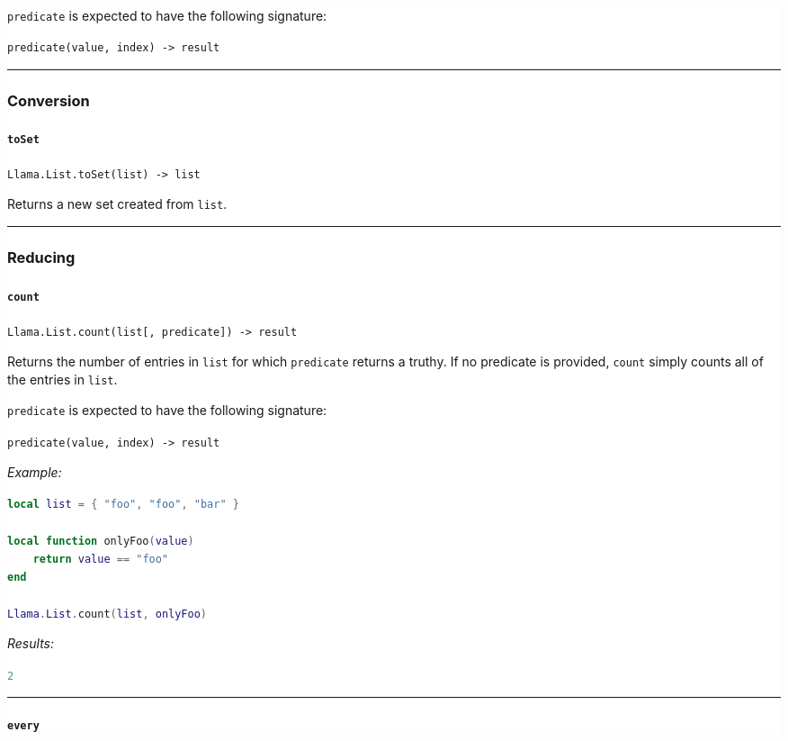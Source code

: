 `predicate` is expected to have the following signature:

```
predicate(value, index) -> result
```

---

### Conversion

#### `toSet`

```
Llama.List.toSet(list) -> list
```

Returns a new set created from `list`.

---

### Reducing

#### `count`

```
Llama.List.count(list[, predicate]) -> result
```

Returns the number of entries in `list` for which `predicate` returns a truthy. If no predicate is provided, `count` simply counts all of the entries in `list`.

`predicate` is expected to have the following signature:

```
predicate(value, index) -> result
```

*Example:*

```lua
local list = { "foo", "foo", "bar" }

local function onlyFoo(value)
	return value == "foo"
end

Llama.List.count(list, onlyFoo)
```

*Results:*

```lua
2
```

---

#### `every`
